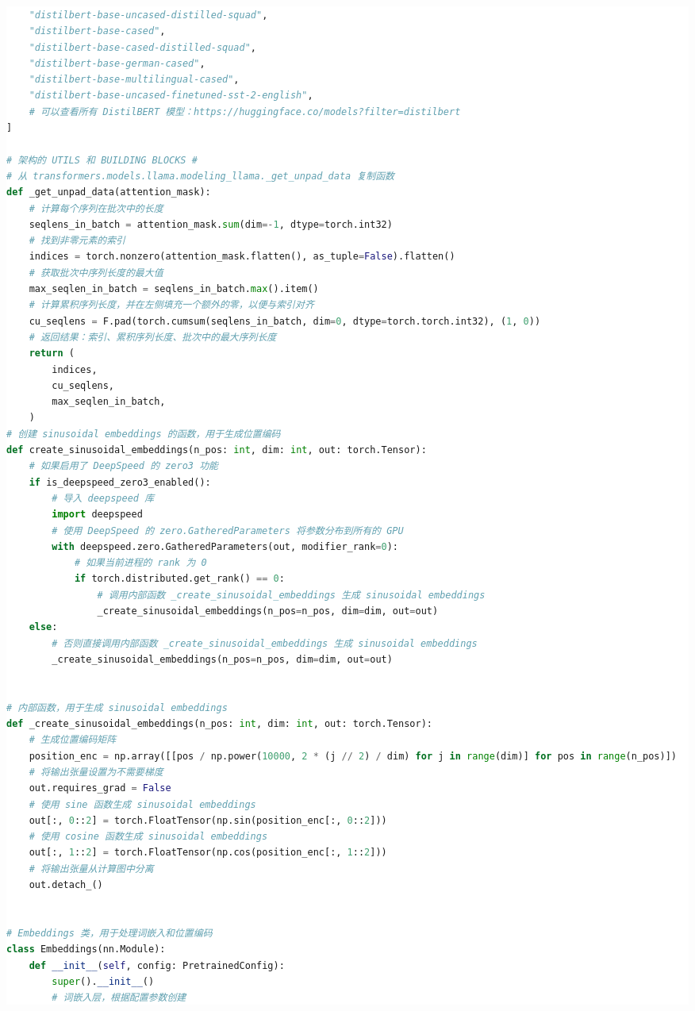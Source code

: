 ```py
    "distilbert-base-uncased-distilled-squad",
    "distilbert-base-cased",
    "distilbert-base-cased-distilled-squad",
    "distilbert-base-german-cased",
    "distilbert-base-multilingual-cased",
    "distilbert-base-uncased-finetuned-sst-2-english",
    # 可以查看所有 DistilBERT 模型：https://huggingface.co/models?filter=distilbert
]

# 架构的 UTILS 和 BUILDING BLOCKS #
# 从 transformers.models.llama.modeling_llama._get_unpad_data 复制函数
def _get_unpad_data(attention_mask):
    # 计算每个序列在批次中的长度
    seqlens_in_batch = attention_mask.sum(dim=-1, dtype=torch.int32)
    # 找到非零元素的索引
    indices = torch.nonzero(attention_mask.flatten(), as_tuple=False).flatten()
    # 获取批次中序列长度的最大值
    max_seqlen_in_batch = seqlens_in_batch.max().item()
    # 计算累积序列长度，并在左侧填充一个额外的零，以便与索引对齐
    cu_seqlens = F.pad(torch.cumsum(seqlens_in_batch, dim=0, dtype=torch.torch.int32), (1, 0))
    # 返回结果：索引、累积序列长度、批次中的最大序列长度
    return (
        indices,
        cu_seqlens,
        max_seqlen_in_batch,
    )
# 创建 sinusoidal embeddings 的函数，用于生成位置编码
def create_sinusoidal_embeddings(n_pos: int, dim: int, out: torch.Tensor):
    # 如果启用了 DeepSpeed 的 zero3 功能
    if is_deepspeed_zero3_enabled():
        # 导入 deepspeed 库
        import deepspeed
        # 使用 DeepSpeed 的 zero.GatheredParameters 将参数分布到所有的 GPU
        with deepspeed.zero.GatheredParameters(out, modifier_rank=0):
            # 如果当前进程的 rank 为 0
            if torch.distributed.get_rank() == 0:
                # 调用内部函数 _create_sinusoidal_embeddings 生成 sinusoidal embeddings
                _create_sinusoidal_embeddings(n_pos=n_pos, dim=dim, out=out)
    else:
        # 否则直接调用内部函数 _create_sinusoidal_embeddings 生成 sinusoidal embeddings
        _create_sinusoidal_embeddings(n_pos=n_pos, dim=dim, out=out)


# 内部函数，用于生成 sinusoidal embeddings
def _create_sinusoidal_embeddings(n_pos: int, dim: int, out: torch.Tensor):
    # 生成位置编码矩阵
    position_enc = np.array([[pos / np.power(10000, 2 * (j // 2) / dim) for j in range(dim)] for pos in range(n_pos)])
    # 将输出张量设置为不需要梯度
    out.requires_grad = False
    # 使用 sine 函数生成 sinusoidal embeddings
    out[:, 0::2] = torch.FloatTensor(np.sin(position_enc[:, 0::2]))
    # 使用 cosine 函数生成 sinusoidal embeddings
    out[:, 1::2] = torch.FloatTensor(np.cos(position_enc[:, 1::2]))
    # 将输出张量从计算图中分离
    out.detach_()


# Embeddings 类，用于处理词嵌入和位置编码
class Embeddings(nn.Module):
    def __init__(self, config: PretrainedConfig):
        super().__init__()
        # 词嵌入层，根据配置参数创建
```